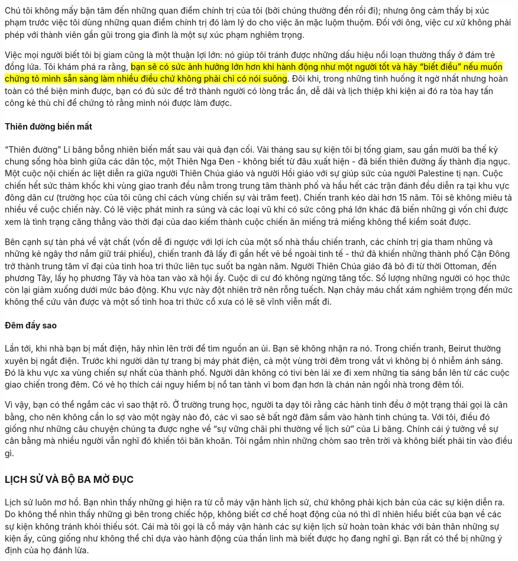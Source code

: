 Chú tôi không mấy bận tâm đến những quan điểm chính trị của tôi (bởi chúng thường đến rồi đi); nhưng ông cảm thấy bị xúc phạm trước việc tôi dùng những quan điểm chính trị đó làm lý do cho việc ăn mặc luộm thuộm. Đối với ông, việc cư xử không phải phép với thành viên gần gũi trong gia đình là một sự xúc phạm nghiêm trọng.

Việc mọi người biết tôi bị giam cũng là một thuận lợi lớn: nó giúp tôi tránh được những dấu hiệu nổi loạn thường thấy ở đám trẻ đồng lứa. Tôi khám phá ra rằng, <mark>bạn sẽ có sức ảnh hưởng lớn hơn khi hành động như một người tốt và hãy “biết điều” nếu muốn chứng tỏ mình sẵn sàng làm nhiều điều chứ không phải chỉ có nói suông</mark>. Đôi khi, trong những tình huống ít ngờ nhất nhưng hoàn toàn có thể biện minh được, bạn có đủ sức để trở thành người có lòng trắc ẩn, dễ dãi và lịch thiệp khi kiện ai đó ra tòa hay tấn công kẻ thù chỉ để chứng tỏ rằng mình nói được làm được.

#### Thiên đường biến mất

“Thiên đường” Li băng bỗng nhiên biến mất sau vài quả đạn cối. Vài tháng sau sự kiện tôi bị tống giam, sau gần mười ba thế kỷ chung sống hòa bình giữa các dân tộc, một Thiên Nga Đen - không biết từ đâu xuất hiện - đã biến thiên đường ấy thành địa ngục. Một cuộc nội chiến ác liệt diễn ra giữa người Thiên Chúa giáo và người Hồi giáo với sự giúp sức của người Palestine tị nạn. Cuộc chiến hết sức thảm khốc khi vùng giao tranh đều nằm trong trung tâm thành phố và hầu hết các trận đánh đều diễn ra tại khu vực đông dân cư (trường học của tôi cũng chỉ cách vùng chiến sự vài trăm feet). Chiến tranh kéo dài hơn 15 năm. Tôi sẽ không miêu tả nhiều về cuộc chiến này. Có lẽ việc phát minh ra súng và các loại vũ khí có sức công phá lớn khác đã biến những gì vốn chỉ được xem là tình trạng căng thẳng vào thời đại của dao kiếm thành cuộc chiến ăn miếng trả miếng không thể kiểm soát được.

Bên cạnh sự tàn phá về vật chất (vốn dễ đi ngược với lợi ích của một số nhà thầu chiến tranh, các chính trị gia tham nhũng và những kẻ ngây thơ nắm giữ trái phiếu), chiến tranh đã lấy đi gần hết vẻ bề ngoài tinh tế - thứ đã khiến những thành phố Cận Đông trở thành trung tâm vĩ đại của tinh hoa tri thức liên tục suốt ba ngàn năm. Người Thiên Chúa giáo đã bỏ đi từ thời Ottoman, đến phương Tây, lấy họ phương Tây và hòa tan vào xã hội ấy. Cuộc di cư đó không ngừng tăng tốc. Số lượng những người có học thức còn lại giảm xuống dưới mức báo động. Khu vực này đột nhiên trở nên rỗng tuếch. Nạn chảy máu chất xám nghiêm trọng đến mức không thể cứu vãn được và một số tinh hoa tri thức cổ xưa có lẽ sẽ vĩnh viễn mất đi.

#### Đêm đầy sao

Lần tới, khi nhà bạn bị mất điện, hãy nhìn lên trời để tìm nguồn an ủi. Bạn sẽ không nhận ra nó. Trong chiến tranh, Beirut thường xuyên bị ngắt điện. Trước khi người dân tự trang bị máy phát điện, cả một vùng trời đêm trong vắt vì không bị ô nhiễm ánh sáng. Đó là khu vực xa vùng chiến sự nhất của thành phố. Người dân không có tivi bèn lái xe đi xem những tia sáng bắn lên từ các cuộc giao chiến trong đêm. Có vẻ họ thích cái nguy hiểm bị nổ tan tành vì bom đạn hơn là chán nản ngồi nhà trong đêm tối.

Vì vậy, bạn có thể ngắm các vì sao thật rõ. Ở trường trung học, người ta dạy tôi rằng các hành tinh đều ở một trạng thái gọi là cân bằng, cho nên không cần lo sợ vào một ngày nào đó, các vì sao sẽ bất ngờ đâm sầm vào hành tinh chúng ta. Với tôi, điều đó giống như những câu chuyện chúng ta được nghe về “sự vững chãi phi thường về lịch sử” của Li băng. Chính cái ý tưởng về sự cân bằng mà nhiều người vẫn nghĩ đó khiến tôi băn khoăn. Tôi ngắm nhìn những chòm sao trên trời và không biết phải tin vào điều gì.

### LỊCH SỬ VÀ BỘ BA MỜ ĐỤC

Lịch sử luôn mơ hồ. Bạn nhìn thấy những gì hiện ra từ cỗ máy vận hành lịch sử, chứ không phải kịch bản của các sự kiện diễn ra. Do không thể nhìn thấy những gì bên trong chiếc hộp, không biết cơ chế hoạt động của nó thì dĩ nhiên hiểu biết của bạn về các sự kiện không tránh khỏi thiếu sót. Cái mà tôi gọi là cỗ máy vận hành các sự kiện lịch sử hoàn toàn khác với bản thân những sự kiện ấy, cũng giống như không thể chỉ dựa vào hành động của thần linh mà biết được họ đang nghĩ gì. Bạn rất có thể bị những ý định của họ đánh lừa.
